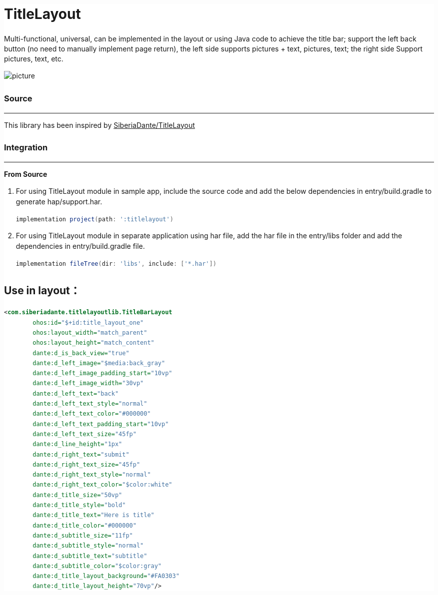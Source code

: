 # TitleLayout

Multi-functional, universal, can be implemented in the layout or using Java code to achieve the title bar;  support the left back button (no need to manually implement page return), the left side supports pictures + text, pictures, text; the right side Support pictures, text, etc.



![picture](/images/titleLayout.png)


### Source
---
This library has been inspired by [SiberiaDante/TitleLayout](https://github.com/SiberiaDante/TitleLayout)



### Integration
---

**From Source**
1. For using TitleLayout module in sample app, include the source code and add the below dependencies in entry/build.gradle to generate hap/support.har.
    ```groovy
    implementation project(path: ':titlelayout')
    ```
2. For using TitleLayout module in separate application using har file, add the har file in the entry/libs folder and add the dependencies in entry/build.gradle file.
    ```groovy
   implementation fileTree(dir: 'libs', include: ['*.har'])
   ```

## Use in layout：

```xml
<com.siberiadante.titlelayoutlib.TitleBarLayout
        ohos:id="$+id:title_layout_one"
        ohos:layout_width="match_parent"
        ohos:layout_height="match_content"
        dante:d_is_back_view="true"
        dante:d_left_image="$media:back_gray"
        dante:d_left_image_padding_start="10vp"
        dante:d_left_image_width="30vp"
        dante:d_left_text="back"
        dante:d_left_text_style="normal"
        dante:d_left_text_color="#000000"
        dante:d_left_text_padding_start="10vp"
        dante:d_left_text_size="45fp"
        dante:d_line_height="1px"
        dante:d_right_text="submit"
        dante:d_right_text_size="45fp"
        dante:d_right_text_style="normal"
        dante:d_right_text_color="$color:white"
        dante:d_title_size="50vp"
        dante:d_title_style="bold"
        dante:d_title_text="Here is title"
        dante:d_title_color="#000000"
        dante:d_subtitle_size="11fp"
        dante:d_subtitle_style="normal"
        dante:d_subtitle_text="subtitle"
        dante:d_subtitle_color="$color:gray"
        dante:d_title_layout_background="#FA0303"
        dante:d_title_layout_height="70vp"/>
```
